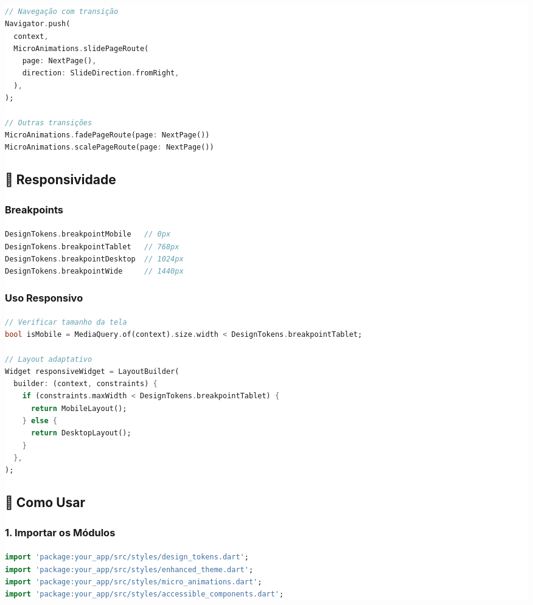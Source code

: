 ```dart
// Navegação com transição
Navigator.push(
  context,
  MicroAnimations.slidePageRoute(
    page: NextPage(),
    direction: SlideDirection.fromRight,
  ),
);

// Outras transições
MicroAnimations.fadePageRoute(page: NextPage())
MicroAnimations.scalePageRoute(page: NextPage())
```

## 📱 Responsividade

### Breakpoints

```dart
DesignTokens.breakpointMobile   // 0px
DesignTokens.breakpointTablet   // 768px
DesignTokens.breakpointDesktop  // 1024px
DesignTokens.breakpointWide     // 1440px
```

### Uso Responsivo

```dart
// Verificar tamanho da tela
bool isMobile = MediaQuery.of(context).size.width < DesignTokens.breakpointTablet;

// Layout adaptativo
Widget responsiveWidget = LayoutBuilder(
  builder: (context, constraints) {
    if (constraints.maxWidth < DesignTokens.breakpointTablet) {
      return MobileLayout();
    } else {
      return DesktopLayout();
    }
  },
);
```

## 🚀 Como Usar

### 1. Importar os Módulos

```dart
import 'package:your_app/src/styles/design_tokens.dart';
import 'package:your_app/src/styles/enhanced_theme.dart';
import 'package:your_app/src/styles/micro_animations.dart';
import 'package:your_app/src/styles/accessible_components.dart';
```
